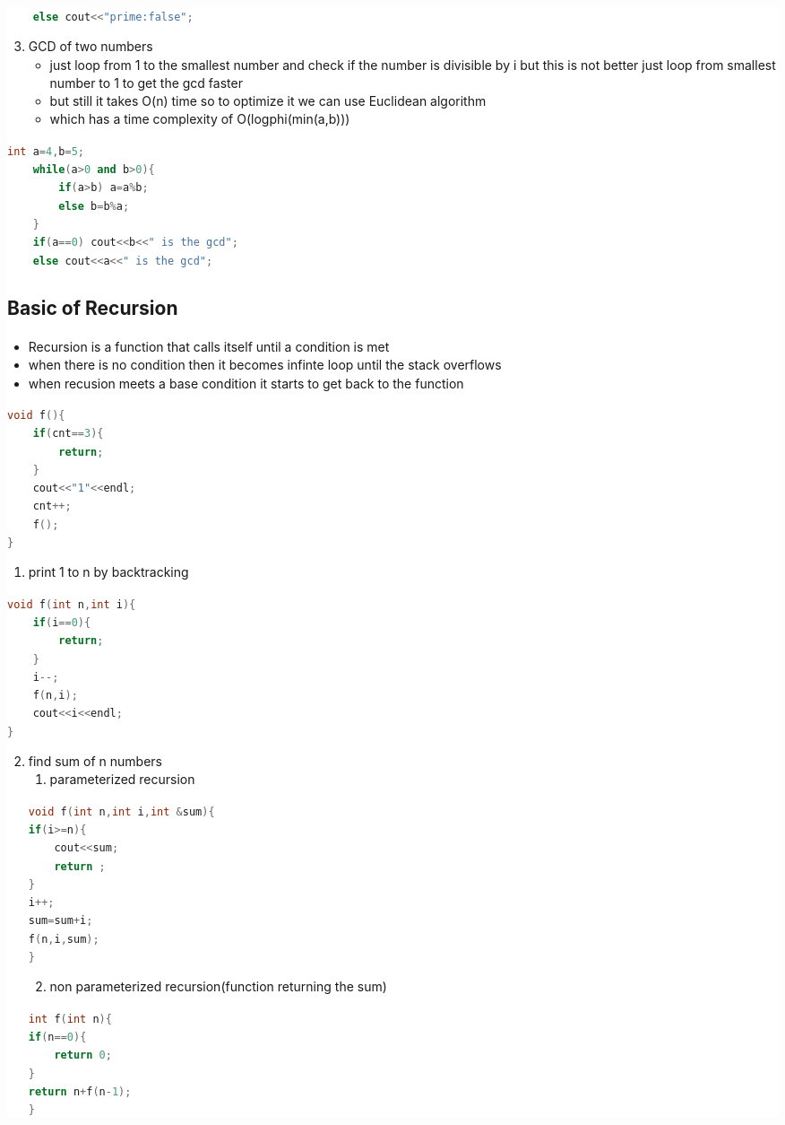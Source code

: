 ```cpp
    else cout<<"prime:false";
```
3. GCD of two numbers
    * just loop from 1 to the smallest number and check if the number is divisible by i but this is not better just loop from smallest number to 1 to get the gcd faster 
    * but still it takes O(n) time so to optimize it we can use Euclidean algorithm
    * which has a time complexity of O(logphi(min(a,b)))
```cpp
int a=4,b=5;
    while(a>0 and b>0){
        if(a>b) a=a%b;
        else b=b%a;
    }
    if(a==0) cout<<b<<" is the gcd";
    else cout<<a<<" is the gcd";
```

## Basic of Recursion
* Recursion is a function that calls itself until a condition is met
* when there is no condition then it becomes infinte loop until the stack overflows
* when recusion meets a base condition it starts to get back to the function
```cpp
void f(){
    if(cnt==3){ 
        return;
    }
    cout<<"1"<<endl;
    cnt++;
    f();
}
```
1. print 1 to n by backtracking
```cpp
void f(int n,int i){
    if(i==0){ 
        return;
    }
    i--;
    f(n,i);
    cout<<i<<endl;
}
```
2. find sum of n numbers
    1. parameterized recursion
    ```cpp
    void f(int n,int i,int &sum){
    if(i>=n){ 
        cout<<sum;
        return ;
    }
    i++;
    sum=sum+i;
    f(n,i,sum);
    }
    ```
    2. non parameterized recursion(function returning the sum)
    ```cpp
    int f(int n){
    if(n==0){ 
        return 0;
    }
    return n+f(n-1);
    }